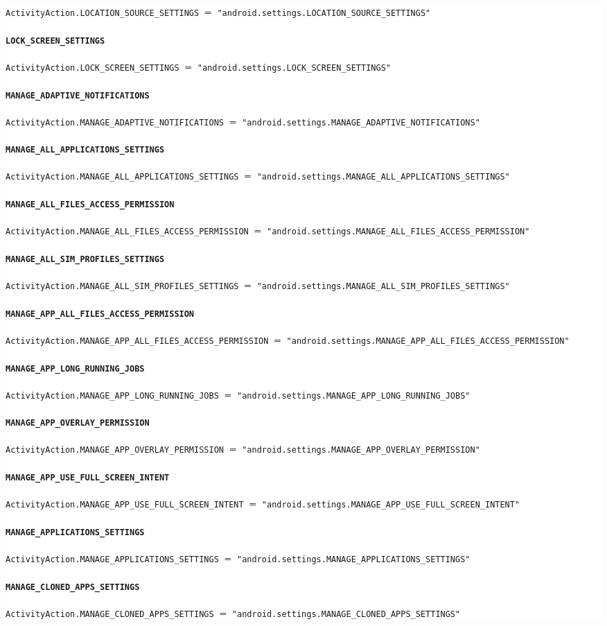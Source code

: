 `ActivityAction.LOCATION_SOURCE_SETTINGS ＝
"android.settings.LOCATION_SOURCE_SETTINGS"`

#### `LOCK_SCREEN_SETTINGS`

`ActivityAction.LOCK_SCREEN_SETTINGS ＝
"android.settings.LOCK_SCREEN_SETTINGS"`

#### `MANAGE_ADAPTIVE_NOTIFICATIONS`

`ActivityAction.MANAGE_ADAPTIVE_NOTIFICATIONS ＝
"android.settings.MANAGE_ADAPTIVE_NOTIFICATIONS"`

#### `MANAGE_ALL_APPLICATIONS_SETTINGS`

`ActivityAction.MANAGE_ALL_APPLICATIONS_SETTINGS ＝
"android.settings.MANAGE_ALL_APPLICATIONS_SETTINGS"`

#### `MANAGE_ALL_FILES_ACCESS_PERMISSION`

`ActivityAction.MANAGE_ALL_FILES_ACCESS_PERMISSION ＝
"android.settings.MANAGE_ALL_FILES_ACCESS_PERMISSION"`

#### `MANAGE_ALL_SIM_PROFILES_SETTINGS`

`ActivityAction.MANAGE_ALL_SIM_PROFILES_SETTINGS ＝
"android.settings.MANAGE_ALL_SIM_PROFILES_SETTINGS"`

#### `MANAGE_APP_ALL_FILES_ACCESS_PERMISSION`

`ActivityAction.MANAGE_APP_ALL_FILES_ACCESS_PERMISSION ＝
"android.settings.MANAGE_APP_ALL_FILES_ACCESS_PERMISSION"`

#### `MANAGE_APP_LONG_RUNNING_JOBS`

`ActivityAction.MANAGE_APP_LONG_RUNNING_JOBS ＝
"android.settings.MANAGE_APP_LONG_RUNNING_JOBS"`

#### `MANAGE_APP_OVERLAY_PERMISSION`

`ActivityAction.MANAGE_APP_OVERLAY_PERMISSION ＝
"android.settings.MANAGE_APP_OVERLAY_PERMISSION"`

#### `MANAGE_APP_USE_FULL_SCREEN_INTENT`

`ActivityAction.MANAGE_APP_USE_FULL_SCREEN_INTENT ＝
"android.settings.MANAGE_APP_USE_FULL_SCREEN_INTENT"`

#### `MANAGE_APPLICATIONS_SETTINGS`

`ActivityAction.MANAGE_APPLICATIONS_SETTINGS ＝
"android.settings.MANAGE_APPLICATIONS_SETTINGS"`

#### `MANAGE_CLONED_APPS_SETTINGS`

`ActivityAction.MANAGE_CLONED_APPS_SETTINGS ＝
"android.settings.MANAGE_CLONED_APPS_SETTINGS"`

